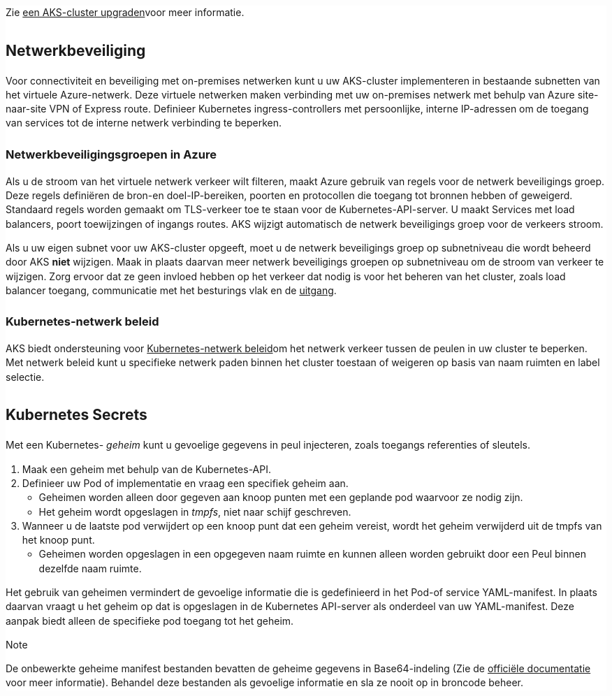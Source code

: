 Zie [een AKS-cluster upgraden][aks-upgrade-cluster]voor meer informatie.

## <a name="network-security"></a>Netwerkbeveiliging

Voor connectiviteit en beveiliging met on-premises netwerken kunt u uw AKS-cluster implementeren in bestaande subnetten van het virtuele Azure-netwerk. Deze virtuele netwerken maken verbinding met uw on-premises netwerk met behulp van Azure site-naar-site VPN of Express route. Definieer Kubernetes ingress-controllers met persoonlijke, interne IP-adressen om de toegang van services tot de interne netwerk verbinding te beperken.

### <a name="azure-network-security-groups"></a>Netwerkbeveiligingsgroepen in Azure

Als u de stroom van het virtuele netwerk verkeer wilt filteren, maakt Azure gebruik van regels voor de netwerk beveiligings groep. Deze regels definiëren de bron-en doel-IP-bereiken, poorten en protocollen die toegang tot bronnen hebben of geweigerd. Standaard regels worden gemaakt om TLS-verkeer toe te staan voor de Kubernetes-API-server. U maakt Services met load balancers, poort toewijzingen of ingangs routes. AKS wijzigt automatisch de netwerk beveiligings groep voor de verkeers stroom.

Als u uw eigen subnet voor uw AKS-cluster opgeeft, moet u de netwerk beveiligings groep op subnetniveau die wordt beheerd door AKS **niet** wijzigen. Maak in plaats daarvan meer netwerk beveiligings groepen op subnetniveau om de stroom van verkeer te wijzigen. Zorg ervoor dat ze geen invloed hebben op het verkeer dat nodig is voor het beheren van het cluster, zoals load balancer toegang, communicatie met het besturings vlak en de [uitgang][aks-limit-egress-traffic].

### <a name="kubernetes-network-policy"></a>Kubernetes-netwerk beleid

AKS biedt ondersteuning voor [Kubernetes-netwerk beleid][network-policy]om het netwerk verkeer tussen de peulen in uw cluster te beperken. Met netwerk beleid kunt u specifieke netwerk paden binnen het cluster toestaan of weigeren op basis van naam ruimten en label selectie.

## <a name="kubernetes-secrets"></a>Kubernetes Secrets

Met een Kubernetes- *geheim* kunt u gevoelige gegevens in peul injecteren, zoals toegangs referenties of sleutels. 
1. Maak een geheim met behulp van de Kubernetes-API. 
1. Definieer uw Pod of implementatie en vraag een specifiek geheim aan. 
    * Geheimen worden alleen door gegeven aan knoop punten met een geplande pod waarvoor ze nodig zijn.
    * Het geheim wordt opgeslagen in *tmpfs*, niet naar schijf geschreven. 
1. Wanneer u de laatste pod verwijdert op een knoop punt dat een geheim vereist, wordt het geheim verwijderd uit de tmpfs van het knoop punt. 
   * Geheimen worden opgeslagen in een opgegeven naam ruimte en kunnen alleen worden gebruikt door een Peul binnen dezelfde naam ruimte.

Het gebruik van geheimen vermindert de gevoelige informatie die is gedefinieerd in het Pod-of service YAML-manifest. In plaats daarvan vraagt u het geheim op dat is opgeslagen in de Kubernetes API-server als onderdeel van uw YAML-manifest. Deze aanpak biedt alleen de specifieke pod toegang tot het geheim. 

> [!NOTE]
> De onbewerkte geheime manifest bestanden bevatten de geheime gegevens in Base64-indeling (Zie de [officiële documentatie][secret-risks] voor meer informatie). Behandel deze bestanden als gevoelige informatie en sla ze nooit op in broncode beheer.


[kured]: https://github.com/weaveworks/kured
[kubernetes-network-policies]: https://kubernetes.io/docs/concepts/services-networking/network-policies/
[secret-risks]: https://kubernetes.io/docs/concepts/configuration/secret/#risks
[encryption-atrest]: ../security/fundamentals/encryption-atrest.md
[aks-daemonsets]: concepts-clusters-workloads.md#daemonsets
[aks-upgrade-cluster]: upgrade-cluster.md
[aks-aad]: ./managed-aad.md
[aks-concepts-clusters-workloads]: concepts-clusters-workloads.md
[aks-concepts-identity]: concepts-identity.md
[aks-concepts-scale]: concepts-scale.md
[aks-concepts-storage]: concepts-storage.md
[aks-concepts-network]: concepts-network.md
[aks-limit-egress-traffic]: limit-egress-traffic.md
[cluster-isolation]: operator-best-practices-cluster-isolation.md
[operator-best-practices-cluster-security]: operator-best-practices-cluster-security.md
[nodepool-upgrade]: use-multiple-node-pools.md#upgrade-a-node-pool
[authorized-ip-ranges]: api-server-authorized-ip-ranges.md
[private-clusters]: private-clusters.md
[network-policy]: use-network-policies.md